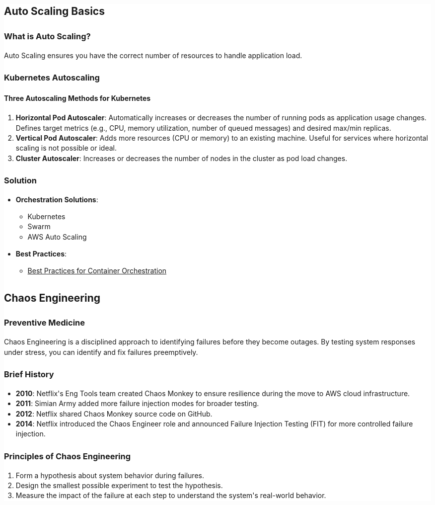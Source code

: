 ## Auto Scaling Basics

### What is Auto Scaling?

Auto Scaling ensures you have the correct number of resources to handle application load.

### Kubernetes Autoscaling

#### Three Autoscaling Methods for Kubernetes

1. **Horizontal Pod Autoscaler**: Automatically increases or decreases the number of running pods as application usage changes. Defines target metrics (e.g., CPU, memory utilization, number of queued messages) and desired max/min replicas.
2. **Vertical Pod Autoscaler**: Adds more resources (CPU or memory) to an existing machine. Useful for services where horizontal scaling is not possible or ideal.
3. **Cluster Autoscaler**: Increases or decreases the number of nodes in the cluster as pod load changes.

### Solution

- **Orchestration Solutions**:

  - Kubernetes
  - Swarm
  - AWS Auto Scaling

- **Best Practices**:
  - [Best Practices for Container Orchestration](https://techbeacon.com/enterprise-it/5-best-practices-container-orchestration-it-production)

## Chaos Engineering

### Preventive Medicine

Chaos Engineering is a disciplined approach to identifying failures before they become outages. By testing system responses under stress, you can identify and fix failures preemptively.

### Brief History

- **2010**: Netflix's Eng Tools team created Chaos Monkey to ensure resilience during the move to AWS cloud infrastructure.
- **2011**: Simian Army added more failure injection modes for broader testing.
- **2012**: Netflix shared Chaos Monkey source code on GitHub.
- **2014**: Netflix introduced the Chaos Engineer role and announced Failure Injection Testing (FIT) for more controlled failure injection.

### Principles of Chaos Engineering

1. Form a hypothesis about system behavior during failures.
2. Design the smallest possible experiment to test the hypothesis.
3. Measure the impact of the failure at each step to understand the system's real-world behavior.
